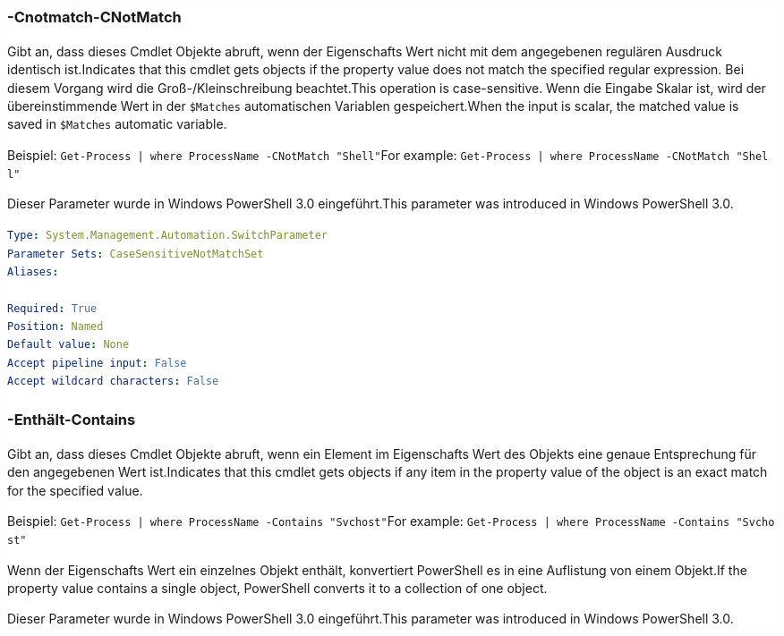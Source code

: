 ### <span data-ttu-id="5b0f0-262">-Cnotmatch</span><span class="sxs-lookup"><span data-stu-id="5b0f0-262">-CNotMatch</span></span>

<span data-ttu-id="5b0f0-263">Gibt an, dass dieses Cmdlet Objekte abruft, wenn der Eigenschafts Wert nicht mit dem angegebenen regulären Ausdruck identisch ist.</span><span class="sxs-lookup"><span data-stu-id="5b0f0-263">Indicates that this cmdlet gets objects if the property value does not match the specified regular expression.</span></span> <span data-ttu-id="5b0f0-264">Bei diesem Vorgang wird die Groß-/Kleinschreibung beachtet.</span><span class="sxs-lookup"><span data-stu-id="5b0f0-264">This operation is case-sensitive.</span></span> <span data-ttu-id="5b0f0-265">Wenn die Eingabe Skalar ist, wird der übereinstimmende Wert in der `$Matches` automatischen Variablen gespeichert.</span><span class="sxs-lookup"><span data-stu-id="5b0f0-265">When the input is scalar, the matched value is saved in `$Matches` automatic variable.</span></span>

<span data-ttu-id="5b0f0-266">Beispiel: `Get-Process | where ProcessName -CNotMatch "Shell"`</span><span class="sxs-lookup"><span data-stu-id="5b0f0-266">For example: `Get-Process | where ProcessName -CNotMatch "Shell"`</span></span>

<span data-ttu-id="5b0f0-267">Dieser Parameter wurde in Windows PowerShell 3.0 eingeführt.</span><span class="sxs-lookup"><span data-stu-id="5b0f0-267">This parameter was introduced in Windows PowerShell 3.0.</span></span>

```yaml
Type: System.Management.Automation.SwitchParameter
Parameter Sets: CaseSensitiveNotMatchSet
Aliases:

Required: True
Position: Named
Default value: None
Accept pipeline input: False
Accept wildcard characters: False
```

### <span data-ttu-id="5b0f0-268">-Enthält</span><span class="sxs-lookup"><span data-stu-id="5b0f0-268">-Contains</span></span>

<span data-ttu-id="5b0f0-269">Gibt an, dass dieses Cmdlet Objekte abruft, wenn ein Element im Eigenschafts Wert des Objekts eine genaue Entsprechung für den angegebenen Wert ist.</span><span class="sxs-lookup"><span data-stu-id="5b0f0-269">Indicates that this cmdlet gets objects if any item in the property value of the object is an exact match for the specified value.</span></span>

<span data-ttu-id="5b0f0-270">Beispiel: `Get-Process | where ProcessName -Contains "Svchost"`</span><span class="sxs-lookup"><span data-stu-id="5b0f0-270">For example: `Get-Process | where ProcessName -Contains "Svchost"`</span></span>

<span data-ttu-id="5b0f0-271">Wenn der Eigenschafts Wert ein einzelnes Objekt enthält, konvertiert PowerShell es in eine Auflistung von einem Objekt.</span><span class="sxs-lookup"><span data-stu-id="5b0f0-271">If the property value contains a single object, PowerShell converts it to a collection of one object.</span></span>

<span data-ttu-id="5b0f0-272">Dieser Parameter wurde in Windows PowerShell 3.0 eingeführt.</span><span class="sxs-lookup"><span data-stu-id="5b0f0-272">This parameter was introduced in Windows PowerShell 3.0.</span></span>
